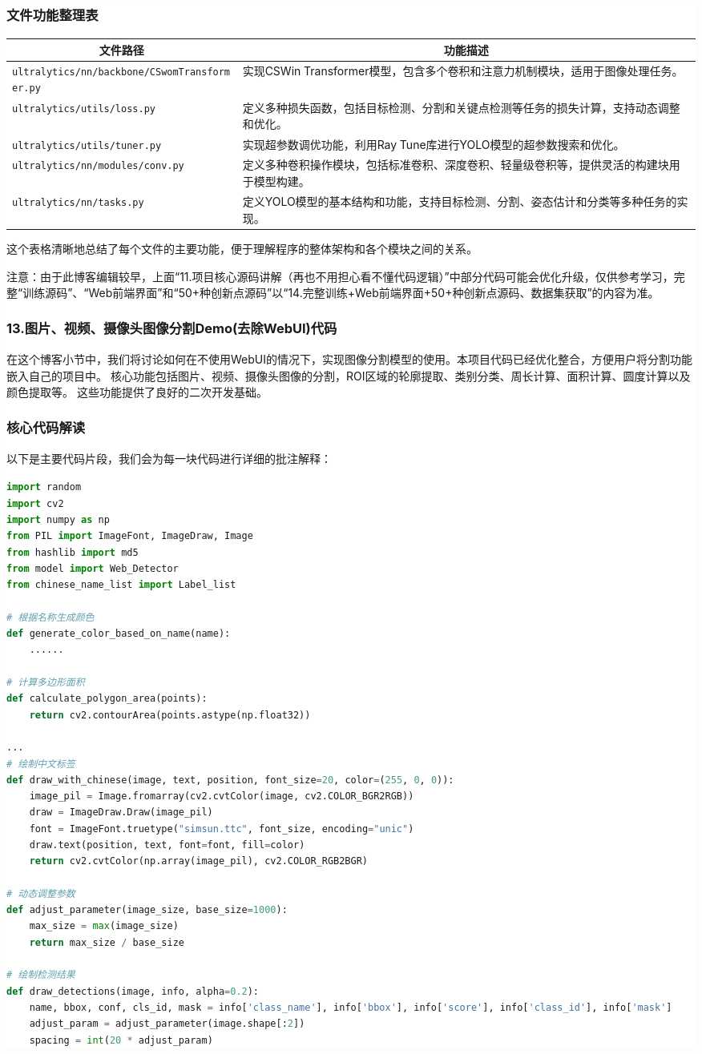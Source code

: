 ### 文件功能整理表

| 文件路径                                         | 功能描述                                                                                       |
|------------------------------------------------|-----------------------------------------------------------------------------------------------|
| `ultralytics/nn/backbone/CSwomTransformer.py` | 实现CSWin Transformer模型，包含多个卷积和注意力机制模块，适用于图像处理任务。                     |
| `ultralytics/utils/loss.py`                    | 定义多种损失函数，包括目标检测、分割和关键点检测等任务的损失计算，支持动态调整和优化。             |
| `ultralytics/utils/tuner.py`                   | 实现超参数调优功能，利用Ray Tune库进行YOLO模型的超参数搜索和优化。                             |
| `ultralytics/nn/modules/conv.py`               | 定义多种卷积操作模块，包括标准卷积、深度卷积、轻量级卷积等，提供灵活的构建块用于模型构建。          |
| `ultralytics/nn/tasks.py`                      | 定义YOLO模型的基本结构和功能，支持目标检测、分割、姿态估计和分类等多种任务的实现。               |

这个表格清晰地总结了每个文件的主要功能，便于理解程序的整体架构和各个模块之间的关系。

注意：由于此博客编辑较早，上面“11.项目核心源码讲解（再也不用担心看不懂代码逻辑）”中部分代码可能会优化升级，仅供参考学习，完整“训练源码”、“Web前端界面”和“50+种创新点源码”以“14.完整训练+Web前端界面+50+种创新点源码、数据集获取”的内容为准。

### 13.图片、视频、摄像头图像分割Demo(去除WebUI)代码

在这个博客小节中，我们将讨论如何在不使用WebUI的情况下，实现图像分割模型的使用。本项目代码已经优化整合，方便用户将分割功能嵌入自己的项目中。
核心功能包括图片、视频、摄像头图像的分割，ROI区域的轮廓提取、类别分类、周长计算、面积计算、圆度计算以及颜色提取等。
这些功能提供了良好的二次开发基础。

### 核心代码解读

以下是主要代码片段，我们会为每一块代码进行详细的批注解释：

```python
import random
import cv2
import numpy as np
from PIL import ImageFont, ImageDraw, Image
from hashlib import md5
from model import Web_Detector
from chinese_name_list import Label_list

# 根据名称生成颜色
def generate_color_based_on_name(name):
    ......

# 计算多边形面积
def calculate_polygon_area(points):
    return cv2.contourArea(points.astype(np.float32))

...
# 绘制中文标签
def draw_with_chinese(image, text, position, font_size=20, color=(255, 0, 0)):
    image_pil = Image.fromarray(cv2.cvtColor(image, cv2.COLOR_BGR2RGB))
    draw = ImageDraw.Draw(image_pil)
    font = ImageFont.truetype("simsun.ttc", font_size, encoding="unic")
    draw.text(position, text, font=font, fill=color)
    return cv2.cvtColor(np.array(image_pil), cv2.COLOR_RGB2BGR)

# 动态调整参数
def adjust_parameter(image_size, base_size=1000):
    max_size = max(image_size)
    return max_size / base_size

# 绘制检测结果
def draw_detections(image, info, alpha=0.2):
    name, bbox, conf, cls_id, mask = info['class_name'], info['bbox'], info['score'], info['class_id'], info['mask']
    adjust_param = adjust_parameter(image.shape[:2])
    spacing = int(20 * adjust_param)
```